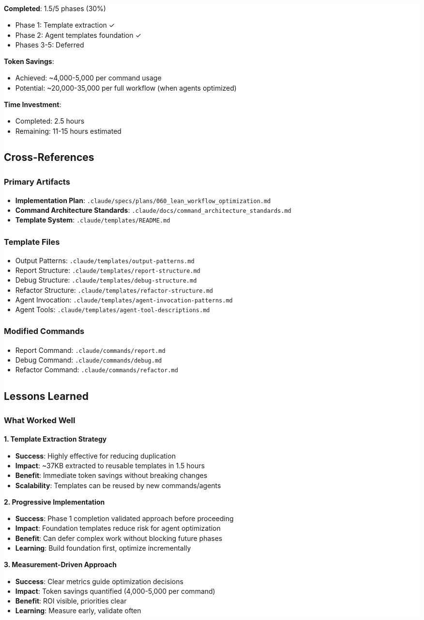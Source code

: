 **Completed**: 1.5/5 phases (30%)
- Phase 1: Template extraction ✓
- Phase 2: Agent templates foundation ✓
- Phases 3-5: Deferred

**Token Savings**:
- Achieved: ~4,000-5,000 per command usage
- Potential: ~20,000-35,000 per full workflow (when agents optimized)

**Time Investment**:
- Completed: 2.5 hours
- Remaining: 11-15 hours estimated

## Cross-References

### Primary Artifacts
- **Implementation Plan**: `.claude/specs/plans/060_lean_workflow_optimization.md`
- **Command Architecture Standards**: `.claude/docs/command_architecture_standards.md`
- **Template System**: `.claude/templates/README.md`

### Template Files
- Output Patterns: `.claude/templates/output-patterns.md`
- Report Structure: `.claude/templates/report-structure.md`
- Debug Structure: `.claude/templates/debug-structure.md`
- Refactor Structure: `.claude/templates/refactor-structure.md`
- Agent Invocation: `.claude/templates/agent-invocation-patterns.md`
- Agent Tools: `.claude/templates/agent-tool-descriptions.md`

### Modified Commands
- Report Command: `.claude/commands/report.md`
- Debug Command: `.claude/commands/debug.md`
- Refactor Command: `.claude/commands/refactor.md`

## Lessons Learned

### What Worked Well

**1. Template Extraction Strategy**
- **Success**: Highly effective for reducing duplication
- **Impact**: ~37KB extracted to reusable templates in 1.5 hours
- **Benefit**: Immediate token savings without breaking changes
- **Scalability**: Templates can be reused by new commands/agents

**2. Progressive Implementation**
- **Success**: Phase 1 completion validated approach before proceeding
- **Impact**: Foundation templates reduce risk for agent optimization
- **Benefit**: Can defer complex work without blocking future phases
- **Learning**: Build foundation first, optimize incrementally

**3. Measurement-Driven Approach**
- **Success**: Clear metrics guide optimization decisions
- **Impact**: Token savings quantified (4,000-5,000 per command)
- **Benefit**: ROI visible, priorities clear
- **Learning**: Measure early, validate often
